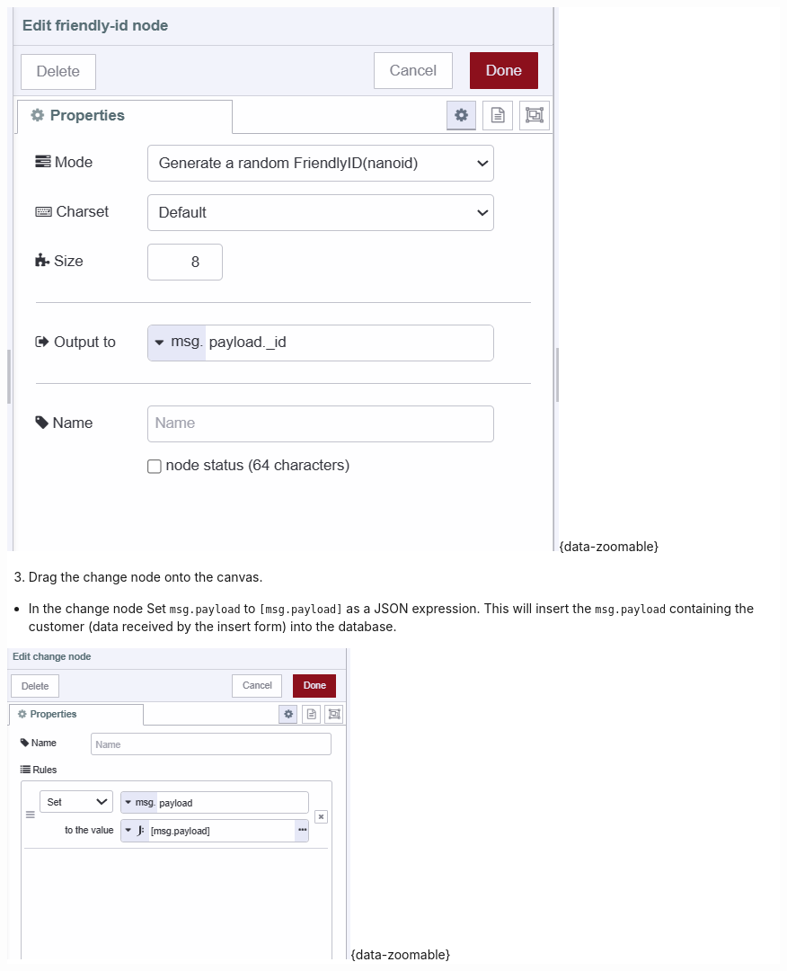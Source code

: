 !["Screenshot displaying friend-id node configuration"](./images/using-mongodb-with-node-red-friend-id-node.png "Screenshot displaying friend-id node configuration"){data-zoomable}

3. Drag the change node onto the canvas.
- In the change node Set `msg.payload` to `[msg.payload]` as a JSON expression. This will insert the `msg.payload` containing the customer (data received by the insert form) into the database.

!["Screenshot displaying change node setting payload containing data that needs to be inserted in the database."](./images/using-mongodb-with-node-red-change-node-to-insert-data.png "Screenshot displaying change node setting payload containing data that needs to be inserted in the database."){data-zoomable}
